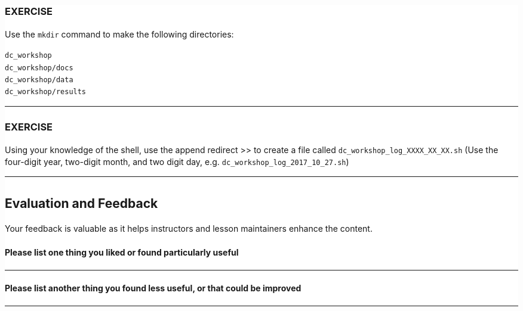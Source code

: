 ### EXERCISE
Use the `mkdir` command to make the following directories:

```
dc_workshop
dc_workshop/docs
dc_workshop/data
dc_workshop/results
```
- - -

### EXERCISE

Using your knowledge of the shell, use the append redirect >> to create a file called `dc_workshop_log_XXXX_XX_XX.sh` (Use the four-digit year, two-digit month, and two digit day, e.g. `dc_workshop_log_2017_10_27.sh`)

- - -

## Evaluation and Feedback

Your feedback is valuable as it helps instructors and lesson maintainers enhance the content.

#### Please list one thing you liked or found particularly useful

- - - - - 

#### Please list another thing you found less useful, or that could be improved

- - - - - 
